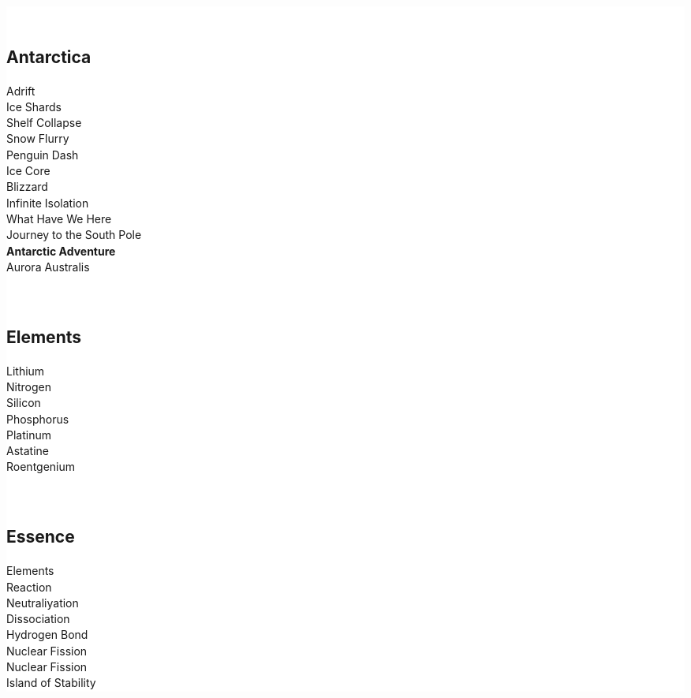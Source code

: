 
<br>


## Antarctica

Adrift  
Ice Shards  
Shelf Collapse  
Snow Flurry  
Penguin Dash  
Ice Core  
Blizzard  
Infinite Isolation  
What Have We Here  
Journey to the South Pole  
**Antarctic Adventure**  
Aurora Australis  


<br>


## Elements

Lithium  
Nitrogen  
Silicon  
Phosphorus  
Platinum  
Astatine  
Roentgenium  


<br>


## Essence

Elements  
Reaction  
Neutraliyation  
Dissociation  
Hydrogen Bond  
Nuclear Fission  
Nuclear Fission  
Island of Stability  

